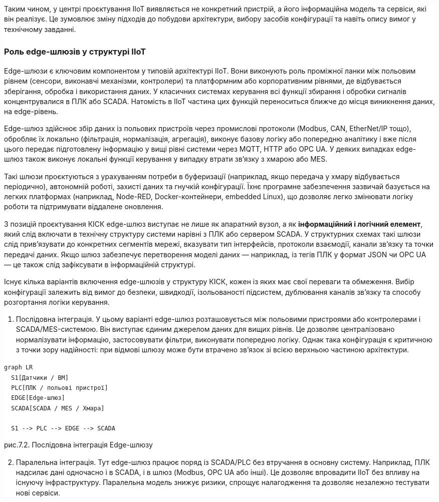 Таким чином, у центрі проєктування IIoT виявляється не конкретний пристрій, а його інформаційна модель та сервіси, які він реалізує. Це зумовлює зміну підходів до побудови архітектури, вибору засобів конфігурації та навіть опису вимог у технічному завданні.

### Роль edge-шлюзів у структурі IIoT

Edge-шлюзи є ключовим компонентом у типовій архітектурі IIoT. Вони виконують роль проміжної ланки між польовим рівнем (сенсори, виконавчі механізми, контролери) та платформним або корпоративним рівнями, де відбувається зберігання, обробка і використання даних. У класичних системах керування всі функції збирання і обробки сигналів концентрувалися в ПЛК або SCADA. Натомість в IIoT частина цих функцій переноситься ближче до місця виникнення даних, на edge-рівень.

Edge-шлюз здійснює збір даних із польових пристроїв через промислові протоколи (Modbus, CAN, EtherNet/IP тощо), обробляє їх локально (фільтрація, нормалізація, агрегація), виконує базову логіку або попередню аналітику і вже після цього передає підготовлену інформацію у вищі рівні системи через MQTT, HTTP або OPC UA. У деяких випадках edge-шлюз також виконує локальні функції керування у випадку втрати зв’язку з хмарою або MES.

Такі шлюзи проєктуються з урахуванням потреби в буферизації (наприклад, якщо передача у хмару відбувається періодично), автономній роботі, захисті даних та гнучкій конфігурації. Їхнє програмне забезпечення зазвичай базується на легких платформах (наприклад, Node-RED, Docker-контейнери, embedded Linux), що дозволяє легко змінювати логіку роботи та підтримувати віддалене оновлення.

З позицій проєктування КІСК edge-шлюз виступає не лише як апаратний вузол, а як **інформаційний і логічний елемент**, який слід включати в технічну структуру системи нарівні з ПЛК або сервером SCADA. У структурних схемах такі шлюзи слід прив’язувати до конкретних сегментів мережі, вказувати тип інтерфейсів, протоколи взаємодії, канали зв’язку та точки передачі даних. Якщо шлюз забезпечує перетворення моделі даних — наприклад, із тегів ПЛК у формат JSON чи OPC UA — це також слід зафіксувати в інформаційній структурі.

Існує кілька варіантів включення edge-шлюзів у структуру КІСК, кожен із яких має свої переваги та обмеження. Вибір конфігурації залежить від вимог до безпеки, швидкодії, ізольованості підсистем, дублювання каналів зв’язку та способу розгортання логіки керування.

1) Послідовна інтеграція.  У цьому варіанті edge-шлюз розташовується між польовими пристроями або контролерами і SCADA/MES-системою. Він виступає єдиним джерелом даних для вищих рівнів. Це дозволяє централізовано нормалізувати інформацію, застосовувати фільтри, виконувати попередню логіку. Однак така конфігурація є критичною з точки зору надійності: при відмові шлюзу може бути втрачено зв’язок зі всією верхньою частиною архітектури.

```mermaid
graph LR
  S1[Датчики / ВМ]
  PLC[ПЛК / польові пристрої]
  EDGE[Edge-шлюз]
  SCADA[SCADA / MES / Хмара]

  S1 --> PLC --> EDGE --> SCADA

```

рис.7.2. Послідовна інтеграція Edge-шлюзу

2) Паралельна інтеграція. Тут edge-шлюз працює поряд із SCADA/PLC без втручання в основну систему. Наприклад, ПЛК надсилає дані одночасно і в SCADA, і в шлюз (Modbus, OPC UA або інші). Це дозволяє впровадити IIoT без впливу на існуючу інфраструктуру. Паралельна модель знижує ризики, спрощує налагодження та дозволяє незалежно тестувати нові сервіси.
